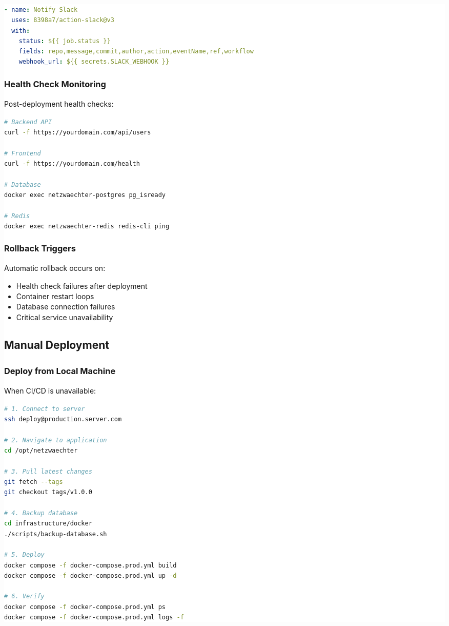```yaml
- name: Notify Slack
  uses: 8398a7/action-slack@v3
  with:
    status: ${{ job.status }}
    fields: repo,message,commit,author,action,eventName,ref,workflow
    webhook_url: ${{ secrets.SLACK_WEBHOOK }}
```

### Health Check Monitoring

Post-deployment health checks:

```bash
# Backend API
curl -f https://yourdomain.com/api/users

# Frontend
curl -f https://yourdomain.com/health

# Database
docker exec netzwaechter-postgres pg_isready

# Redis
docker exec netzwaechter-redis redis-cli ping
```

### Rollback Triggers

Automatic rollback occurs on:
- Health check failures after deployment
- Container restart loops
- Database connection failures
- Critical service unavailability

## Manual Deployment

### Deploy from Local Machine

When CI/CD is unavailable:

```bash
# 1. Connect to server
ssh deploy@production.server.com

# 2. Navigate to application
cd /opt/netzwaechter

# 3. Pull latest changes
git fetch --tags
git checkout tags/v1.0.0

# 4. Backup database
cd infrastructure/docker
./scripts/backup-database.sh

# 5. Deploy
docker compose -f docker-compose.prod.yml build
docker compose -f docker-compose.prod.yml up -d

# 6. Verify
docker compose -f docker-compose.prod.yml ps
docker compose -f docker-compose.prod.yml logs -f
```
